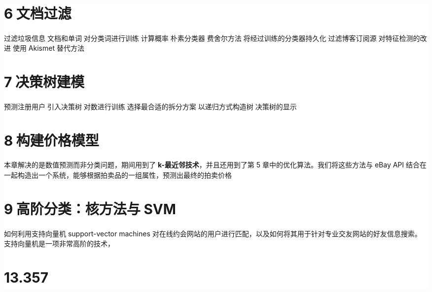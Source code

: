 # 6 文档过滤

过滤垃圾信息
文档和单词
对分类词进行训练
计算概率
朴素分类器
费舍尔方法
将经过训练的分类器持久化
过滤博客订阅源
对特征检测的改进
使用 Akismet
替代方法

# 7 决策树建模

预测注册用户
引入决策树
对数进行训练
选择最合适的拆分方案
以递归方式构造树
决策树的显示

# 8 构建价格模型

本章解决的是数值预测而非分类问题，期间用到了 **k-最近邻技术**，并且还用到了第 5 章中的优化算法。我们将这些方法与 eBay API 结合在一起构造出一个系统，能够根据拍卖品的一组属性，预测出最终的拍卖价格

# 9 高阶分类：核方法与 SVM

如何利用支持向量机 support-vector machines 对在线约会网站的用户进行匹配，以及如何将其用于针对专业交友网站的好友信息搜索。支持向量机是一项非常高阶的技术，

# 13.357
